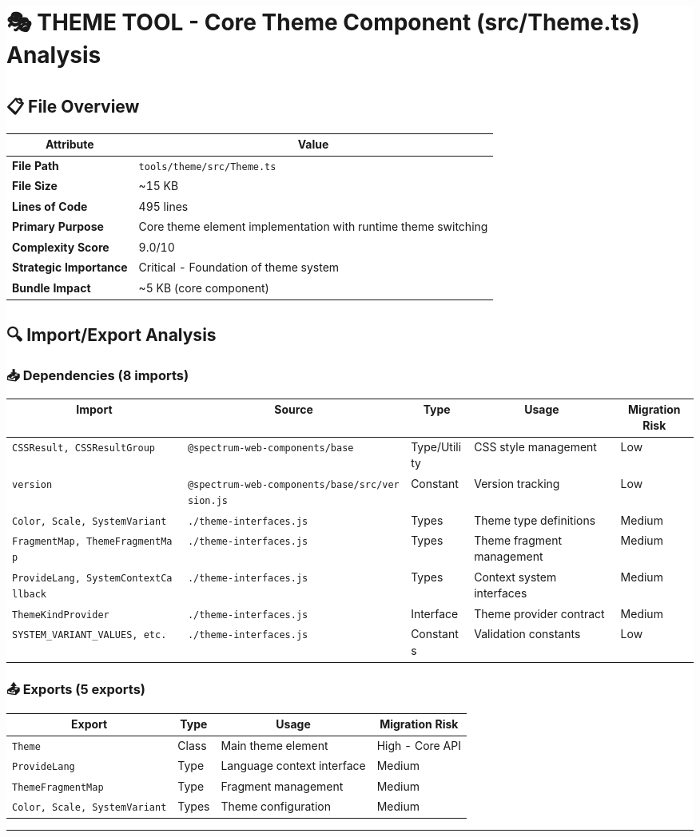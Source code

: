 # 🎭 THEME TOOL - Core Theme Component (src/Theme.ts) Analysis

## 📋 File Overview

| **Attribute**            | **Value**                                                      |
| ------------------------ | -------------------------------------------------------------- |
| **File Path**            | `tools/theme/src/Theme.ts`                                     |
| **File Size**            | ~15 KB                                                         |
| **Lines of Code**        | 495 lines                                                      |
| **Primary Purpose**      | Core theme element implementation with runtime theme switching |
| **Complexity Score**     | 9.0/10                                                         |
| **Strategic Importance** | Critical - Foundation of theme system                          |
| **Bundle Impact**        | ~5 KB (core component)                                         |

## 🔍 Import/Export Analysis

### 📥 Dependencies (8 imports)

| **Import**                           | **Source**                                     | **Type**     | **Usage**                 | **Migration Risk** |
| ------------------------------------ | ---------------------------------------------- | ------------ | ------------------------- | ------------------ |
| `CSSResult, CSSResultGroup`          | `@spectrum-web-components/base`                | Type/Utility | CSS style management      | Low                |
| `version`                            | `@spectrum-web-components/base/src/version.js` | Constant     | Version tracking          | Low                |
| `Color, Scale, SystemVariant`        | `./theme-interfaces.js`                        | Types        | Theme type definitions    | Medium             |
| `FragmentMap, ThemeFragmentMap`      | `./theme-interfaces.js`                        | Types        | Theme fragment management | Medium             |
| `ProvideLang, SystemContextCallback` | `./theme-interfaces.js`                        | Types        | Context system interfaces | Medium             |
| `ThemeKindProvider`                  | `./theme-interfaces.js`                        | Interface    | Theme provider contract   | Medium             |
| `SYSTEM_VARIANT_VALUES, etc.`        | `./theme-interfaces.js`                        | Constants    | Validation constants      | Low                |

### 📤 Exports (5 exports)

| **Export**                    | **Type** | **Usage**                  | **Migration Risk** |
| ----------------------------- | -------- | -------------------------- | ------------------ |
| `Theme`                       | Class    | Main theme element         | High - Core API    |
| `ProvideLang`                 | Type     | Language context interface | Medium             |
| `ThemeFragmentMap`            | Type     | Fragment management        | Medium             |
| `Color, Scale, SystemVariant` | Types    | Theme configuration        | Medium             |

---